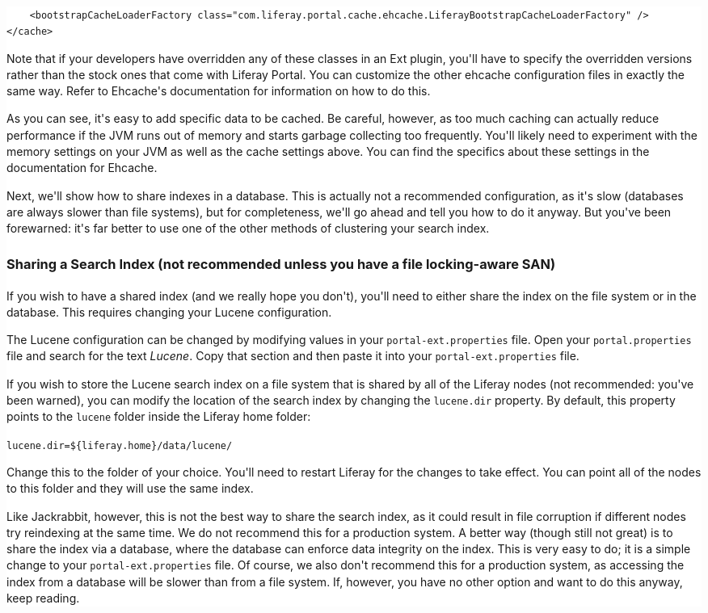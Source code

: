 		<bootstrapCacheLoaderFactory class="com.liferay.portal.cache.ehcache.LiferayBootstrapCacheLoaderFactory" />
	</cache>

Note that if your developers have overridden any of these classes in an Ext
plugin, you'll have to specify the overridden versions rather than the stock
ones that come with Liferay Portal. You can customize the other ehcache
configuration files in exactly the same way. Refer to Ehcache's documentation
for information on how to do this. 

As you can see, it's easy to add specific data to be cached. Be careful,
however, as too much caching can actually reduce performance if the JVM runs out
of memory and starts garbage collecting too frequently. You'll likely need to
experiment with the memory settings on your JVM as well as the cache settings
above. You can find the specifics about these settings in the documentation for
Ehcache.

Next, we'll show how to share indexes in a database. This is actually not a
recommended configuration, as it's slow (databases are always slower than file
systems), but for completeness, we'll go ahead and tell you how to do it anyway.
But you've been forewarned: it's far better to use one of the other methods of
clustering your search index. 

### Sharing a Search Index (not recommended unless you have a file locking-aware SAN) [](id=sharing-a-search-index-not-recommended-unless-you-have-a-file-locking-aware)

If you wish to have a shared index (and we really hope you don't), you'll need
to either share the index on the file system or in the database. This requires
changing your Lucene configuration.

The Lucene configuration can be changed by modifying values in your
`portal-ext.properties` file. Open your `portal.properties` file and search for
the text *Lucene*. Copy that section and then paste it into your
`portal-ext.properties` file.

If you wish to store the Lucene search index on a file system that is shared by
all of the Liferay nodes (not recommended: you've been warned), you can modify
the location of the search index by changing the `lucene.dir` property. By
default, this property points to the `lucene` folder inside the Liferay home
folder:

    lucene.dir=${liferay.home}/data/lucene/

Change this to the folder of your choice. You'll need to restart Liferay for the
changes to take effect. You can point all of the nodes to this folder and they
will use the same index.

Like Jackrabbit, however, this is not the best way to share the search index, as
it could result in file corruption if different nodes try reindexing at the same
time. We do not recommend this for a production system. A better way (though
still not great) is to share the index via a database, where the database can
enforce data integrity on the index. This is very easy to do; it is a simple
change to your `portal-ext.properties` file. Of course, we also don't recommend
this for a production system, as accessing the index from a database will be
slower than from a file system. If, however, you have no other option and want
to do this anyway, keep reading. 
